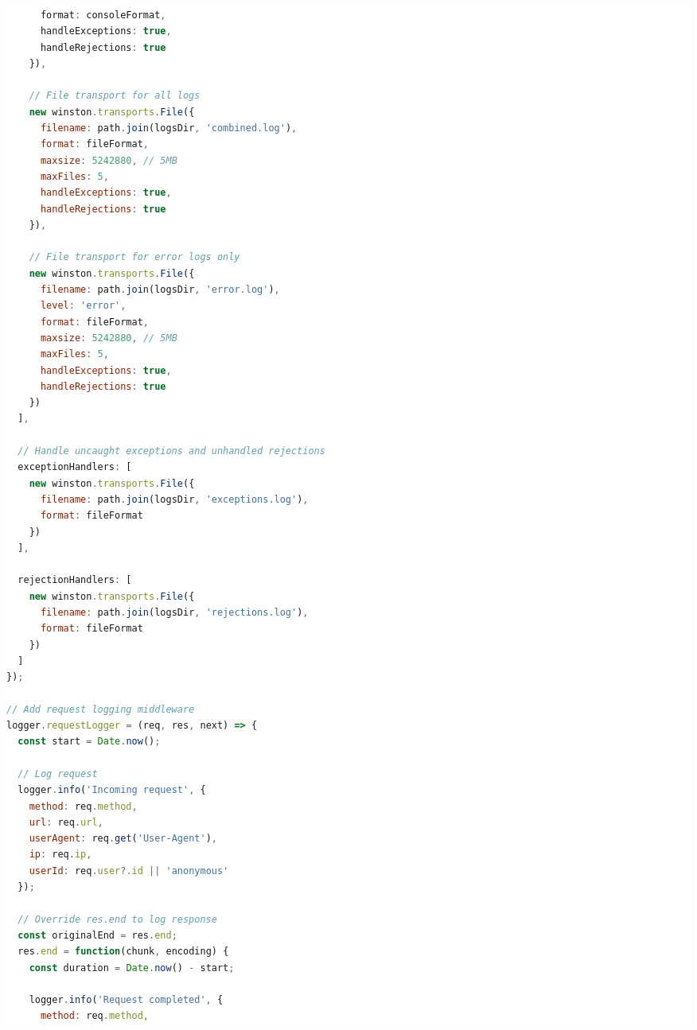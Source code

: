 ```jsx
      format: consoleFormat,
      handleExceptions: true,
      handleRejections: true
    }),

    // File transport for all logs
    new winston.transports.File({
      filename: path.join(logsDir, 'combined.log'),
      format: fileFormat,
      maxsize: 5242880, // 5MB
      maxFiles: 5,
      handleExceptions: true,
      handleRejections: true
    }),

    // File transport for error logs only
    new winston.transports.File({
      filename: path.join(logsDir, 'error.log'),
      level: 'error',
      format: fileFormat,
      maxsize: 5242880, // 5MB
      maxFiles: 5,
      handleExceptions: true,
      handleRejections: true
    })
  ],

  // Handle uncaught exceptions and unhandled rejections
  exceptionHandlers: [
    new winston.transports.File({ 
      filename: path.join(logsDir, 'exceptions.log'),
      format: fileFormat
    })
  ],

  rejectionHandlers: [
    new winston.transports.File({ 
      filename: path.join(logsDir, 'rejections.log'),
      format: fileFormat
    })
  ]
});

// Add request logging middleware
logger.requestLogger = (req, res, next) => {
  const start = Date.now();
  
  // Log request
  logger.info('Incoming request', {
    method: req.method,
    url: req.url,
    userAgent: req.get('User-Agent'),
    ip: req.ip,
    userId: req.user?.id || 'anonymous'
  });

  // Override res.end to log response
  const originalEnd = res.end;
  res.end = function(chunk, encoding) {
    const duration = Date.now() - start;
    
    logger.info('Request completed', {
      method: req.method,
```